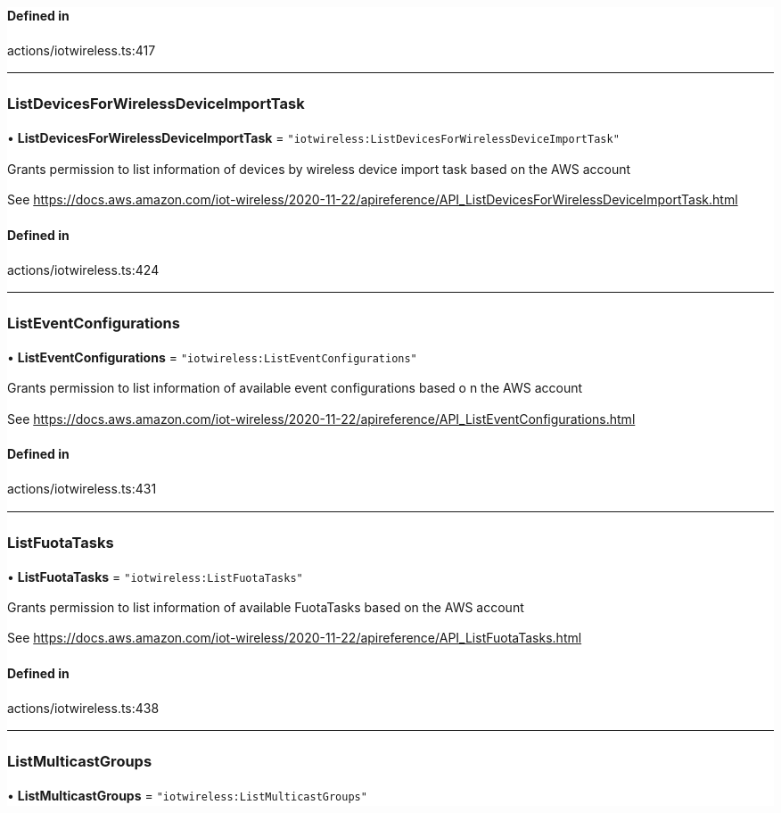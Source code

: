 #### Defined in

actions/iotwireless.ts:417

___

### ListDevicesForWirelessDeviceImportTask

• **ListDevicesForWirelessDeviceImportTask** = ``"iotwireless:ListDevicesForWirelessDeviceImportTask"``

Grants permission to list information of devices by wireless device import task
based on the AWS account

See https://docs.aws.amazon.com/iot-wireless/2020-11-22/apireference/API_ListDevicesForWirelessDeviceImportTask.html

#### Defined in

actions/iotwireless.ts:424

___

### ListEventConfigurations

• **ListEventConfigurations** = ``"iotwireless:ListEventConfigurations"``

Grants permission to list information of available event configurations based o
n the AWS account

See https://docs.aws.amazon.com/iot-wireless/2020-11-22/apireference/API_ListEventConfigurations.html

#### Defined in

actions/iotwireless.ts:431

___

### ListFuotaTasks

• **ListFuotaTasks** = ``"iotwireless:ListFuotaTasks"``

Grants permission to list information of available FuotaTasks based on the AWS
account

See https://docs.aws.amazon.com/iot-wireless/2020-11-22/apireference/API_ListFuotaTasks.html

#### Defined in

actions/iotwireless.ts:438

___

### ListMulticastGroups

• **ListMulticastGroups** = ``"iotwireless:ListMulticastGroups"``
